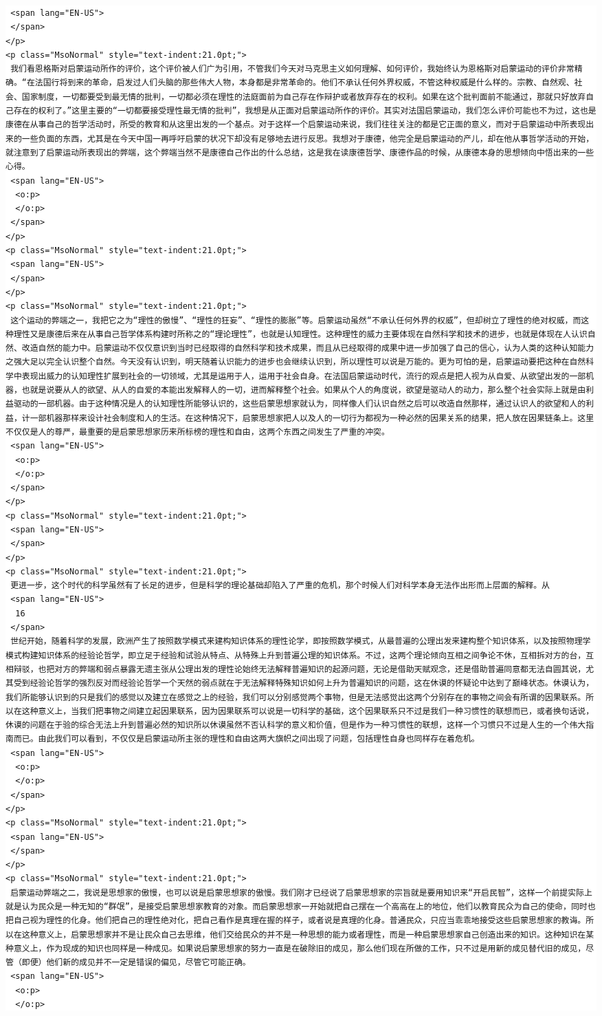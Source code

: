     <span lang="EN-US">
     </span>
    </p>
    <p class="MsoNormal" style="text-indent:21.0pt;">
     我们看恩格斯对启蒙运动所作的评价，这个评价被人们广为引用，不管我们今天对马克思主义如何理解、如何评价，我始终认为恩格斯对启蒙运动的评价非常精确。“在法国行将到来的革命，启发过人们头脑的那些伟大人物，本身都是非常革命的。他们不承认任何外界权威，不管这种权威是什么样的。宗教、自然观、社会、国家制度，一切都要受到最无情的批判，一切都必须在理性的法庭面前为自己存在作辩护或者放弃存在的权利。如果在这个批判面前不能通过，那就只好放弃自己存在的权利了。”这里主要的“一切都要接受理性最无情的批判”，我想是从正面对启蒙运动所作的评价。其实对法国启蒙运动，我们怎么评价可能也不为过，这也是康德在从事自己的哲学活动时，所受的教育和从这里出发的一个基点。对于这样一个启蒙运动来说，我们往往关注的都是它正面的意义，而对于启蒙运动中所表现出来的一些负面的东西，尤其是在今天中国一再呼吁启蒙的状况下却没有足够地去进行反思。我想对于康德，他完全是启蒙运动的产儿，却在他从事哲学活动的开始，就注意到了启蒙运动所表现出的弊端，这个弊端当然不是康德自己作出的什么总结，这是我在读康德哲学、康德作品的时候，从康德本身的思想倾向中悟出来的一些心得。
     <span lang="EN-US">
      <o:p>
      </o:p>
     </span>
    </p>
    <p class="MsoNormal" style="text-indent:21.0pt;">
     <span lang="EN-US">
     </span>
    </p>
    <p class="MsoNormal" style="text-indent:21.0pt;">
     这个运动的弊端之一，我把它之为“理性的傲慢”、“理性的狂妄”、“理性的膨胀”等。启蒙运动虽然“不承认任何外界的权威”，但却树立了理性的绝对权威，而这种理性又是康德后来在从事自己哲学体系构建时所称之的“理论理性”，也就是认知理性。这种理性的威力主要体现在自然科学和技术的进步，也就是体现在人认识自然、改造自然的能力中。启蒙运动不仅仅意识到当时已经取得的自然科学和技术成果，而且从已经取得的成果中进一步加强了自己的信心，认为人类的这种认知能力之强大足以完全认识整个自然。今天没有认识到，明天随着认识能力的进步也会继续认识到，所以理性可以说是万能的。更为可怕的是，启蒙运动要把这种在自然科学中表现出威力的认知理性扩展到社会的一切领域，尤其是运用于人，运用于社会自身。在法国启蒙运动时代，流行的观点是把人视为从自爱、从欲望出发的一部机器，也就是说要从人的欲望、从人的自爱的本能出发解释人的一切，进而解释整个社会。如果从个人的角度说，欲望是驱动人的动力，那么整个社会实际上就是由利益驱动的一部机器。由于这种情况是人的认知理性所能够认识的，这些启蒙思想家就认为，同样像人们认识自然之后可以改造自然那样，通过认识人的欲望和人的利益，计一部机器那样来设计社会制度和人的生活。在这种情况下，启蒙思想家把人以及人的一切行为都视为一种必然的因果关系的结果，把人放在因果链条上。这里不仅仅是人的尊严，最重要的是启蒙思想家历来所标榜的理性和自由，这两个东西之间发生了严重的冲突。
     <span lang="EN-US">
      <o:p>
      </o:p>
     </span>
    </p>
    <p class="MsoNormal" style="text-indent:21.0pt;">
     <span lang="EN-US">
     </span>
    </p>
    <p class="MsoNormal" style="text-indent:21.0pt;">
     更进一步，这个时代的科学虽然有了长足的进步，但是科学的理论基础却陷入了严重的危机，那个时候人们对科学本身无法作出形而上层面的解释。从
     <span lang="EN-US">
      16
     </span>
     世纪开始，随着科学的发展，欧洲产生了按照数学模式来建构知识体系的理性论学，即按照数学模式，从最普遍的公理出发来建构整个知识体系，以及按照物理学模式构建知识体系的经验论哲学，即立足于经验和试验从特点、从特殊上升到普遍公理的知识体系。不过，这两个理论倾向互相之间争论不休，互相拆对方的台，互相辩驳，也把对方的弊端和弱点暴露无遗主张从公理出发的理性论始终无法解释普遍知识的起源问题，无论是借助天赋观念，还是借助普遍同意都无法自圆其说，尤其受到经验论哲学的强烈反对而经验论哲学一个天然的弱点就在于无法解释特殊知识如何上升为普遍知识的问题，这在休谟的怀疑论中达到了巅峰状态。休谟认为，我们所能够认识到的只是我们的感觉以及建立在感觉之上的经验，我们可以分别感觉两个事物，但是无法感觉出这两个分别存在的事物之间会有所谓的因果联系。所以在这种意义上，当我们把事物之间建立起因果联系，因为因果联系可以说是一切科学的基础，这个因果联系只不过是我们一种习惯性的联想而已，或者换句话说，休谟的问题在于验的综合无法上升到普遍必然的知识所以休谟虽然不否认科学的意义和价值，但是作为一种习惯性的联想，这样一个习惯只不过是人生的一个伟大指南而已。由此我们可以看到，不仅仅是启蒙运动所主张的理性和自由这两大旗帜之间出现了问题，包括理性自身也同样存在着危机。
     <span lang="EN-US">
      <o:p>
      </o:p>
     </span>
    </p>
    <p class="MsoNormal" style="text-indent:21.0pt;">
     <span lang="EN-US">
     </span>
    </p>
    <p class="MsoNormal" style="text-indent:21.0pt;">
     启蒙运动弊端之二，我说是思想家的傲慢，也可以说是启蒙思想家的傲慢。我们刚才已经说了启蒙思想家的宗旨就是要用知识来“开启民智”，这样一个前提实际上就是认为民众是一种无知的“群氓”，是接受启蒙思想家教育的对象。而启蒙思想家一开始就把自己摆在一个高高在上的地位，他们以教育民众为自己的使命，同时也把自己视为理性的化身。他们把自己的理性绝对化，把自己看作是真理在握的样子，或者说是真理的化身。普通民众，只应当乖乖地接受这些启蒙思想家的教诲。所以在这种意义上，启蒙思想家并不是让民众自己去思维，他们交给民众的并不是一种思想的能力或者理性，而是一种启蒙思想家自己创造出来的知识。这种知识在某种意义上，作为现成的知识也同样是一种成见。如果说启蒙思想家的努力一直是在破除旧的成见，那么他们现在所做的工作，只不过是用新的成见替代旧的成见，尽管（即便）他们新的成见并不一定是错误的偏见，尽管它可能正确。
     <span lang="EN-US">
      <o:p>
      </o:p>